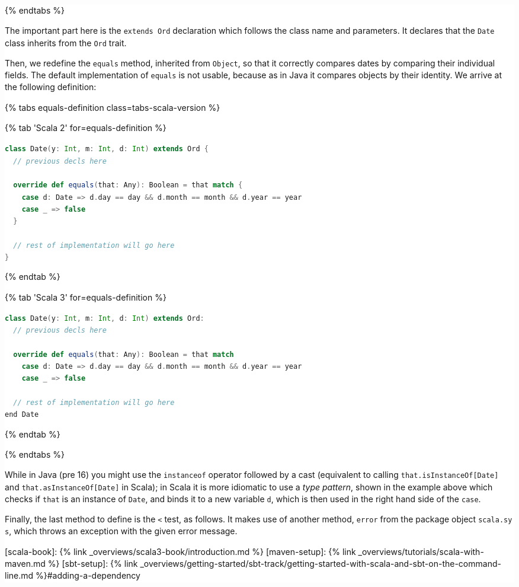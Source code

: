 {% endtabs %}

The important part here is the `extends Ord` declaration which
follows the class name and parameters. It declares that the
`Date` class inherits from the `Ord` trait.

Then, we redefine the `equals` method, inherited from
`Object`, so that it correctly compares dates by comparing their
individual fields. The default implementation of `equals` is not
usable, because as in Java it compares objects by their identity. We arrive
at the following definition:

{% tabs equals-definition class=tabs-scala-version %}

{% tab 'Scala 2' for=equals-definition %}
```scala
class Date(y: Int, m: Int, d: Int) extends Ord {
  // previous decls here

  override def equals(that: Any): Boolean = that match {
    case d: Date => d.day == day && d.month == month && d.year == year
    case _ => false
  }

  // rest of implementation will go here
}
```
{% endtab %}

{% tab 'Scala 3' for=equals-definition %}
```scala
class Date(y: Int, m: Int, d: Int) extends Ord:
  // previous decls here

  override def equals(that: Any): Boolean = that match
    case d: Date => d.day == day && d.month == month && d.year == year
    case _ => false

  // rest of implementation will go here
end Date
```
{% endtab %}

{% endtabs %}

While in Java (pre 16) you might use the `instanceof` operator followed by a cast
(equivalent to calling `that.isInstanceOf[Date]` and `that.asInstanceOf[Date]` in Scala);
in Scala it is more idiomatic to use a _type pattern_, shown in the example above which checks if `that` is an
instance of `Date`, and binds it to a new variable `d`, which is then used in the right hand side of the `case`.

Finally, the last method to define is the `<` test, as follows. It makes use of another method,
`error` from the package object `scala.sys`, which throws an exception with the given error message.


[scala-book]: {% link _overviews/scala3-book/introduction.md %}
[maven-setup]: {% link _overviews/tutorials/scala-with-maven.md %}
[sbt-setup]: {% link _overviews/getting-started/sbt-track/getting-started-with-scala-and-sbt-on-the-command-line.md %}#adding-a-dependency